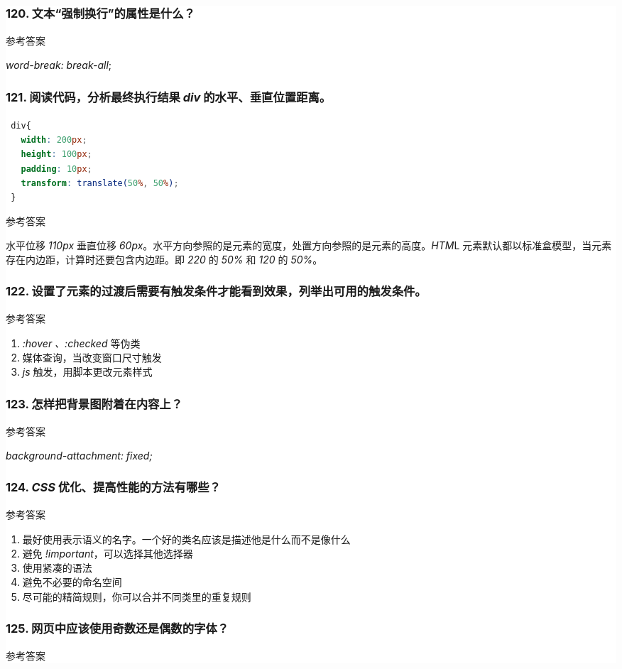 
### 120. 文本“强制换行”的属性是什么？

参考答案

*word-break: break-all*;



### 121. 阅读代码，分析最终执行结果 *div* 的水平、垂直位置距离。

```css
 div{
   width: 200px;
   height: 100px;
   padding: 10px;
   transform: translate(50%, 50%);
 }
```

 参考答案

 水平位移 *110px* 垂直位移 *60px*。水平方向参照的是元素的宽度，处置方向参照的是元素的高度。*HTM*L 元素默认都以标准盒模型，当元素存在内边距，计算时还要包含内边距。即 *220* 的 *50%* 和 *120* 的 *50%*。



### 122. 设置了元素的过渡后需要有触发条件才能看到效果，列举出可用的触发条件。

参考答案

1. *:hover 、:checked* 等伪类
2. 媒体查询，当改变窗口尺寸触发
3. *js* 触发，用脚本更改元素样式



### 123. 怎样把背景图附着在内容上？

参考答案

*background-attachment: fixed;*



### 124. *CSS* 优化、提高性能的方法有哪些？

参考答案

1. 最好使用表示语义的名字。一个好的类名应该是描述他是什么而不是像什么
2. 避免 *!important*，可以选择其他选择器
3. 使用紧凑的语法
4. 避免不必要的命名空间
5. 尽可能的精简规则，你可以合并不同类里的重复规则



### 125. 网页中应该使用奇数还是偶数的字体？

参考答案
